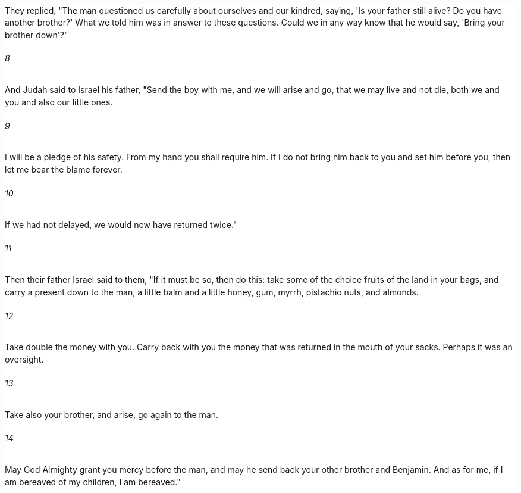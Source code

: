 
They replied, "The man questioned us carefully about ourselves and our kindred, saying, 'Is your father still alive? Do you have another brother?' What we told him was in answer to these questions. Could we in any way know that he would say, 'Bring your brother down'?" 





###### 8 


And Judah said to Israel his father, "Send the boy with me, and we will arise and go, that we may live and not die, both we and you and also our little ones. 





###### 9 


I will be a pledge of his safety. From my hand you shall require him. If I do not bring him back to you and set him before you, then let me bear the blame forever. 





###### 10 


If we had not delayed, we would now have returned twice." 





###### 11 


Then their father Israel said to them, "If it must be so, then do this: take some of the choice fruits of the land in your bags, and carry a present down to the man, a little balm and a little honey, gum, myrrh, pistachio nuts, and almonds. 





###### 12 


Take double the money with you. Carry back with you the money that was returned in the mouth of your sacks. Perhaps it was an oversight. 





###### 13 


Take also your brother, and arise, go again to the man. 





###### 14 


May God Almighty grant you mercy before the man, and may he send back your other brother and Benjamin. And as for me, if I am bereaved of my children, I am bereaved." 
